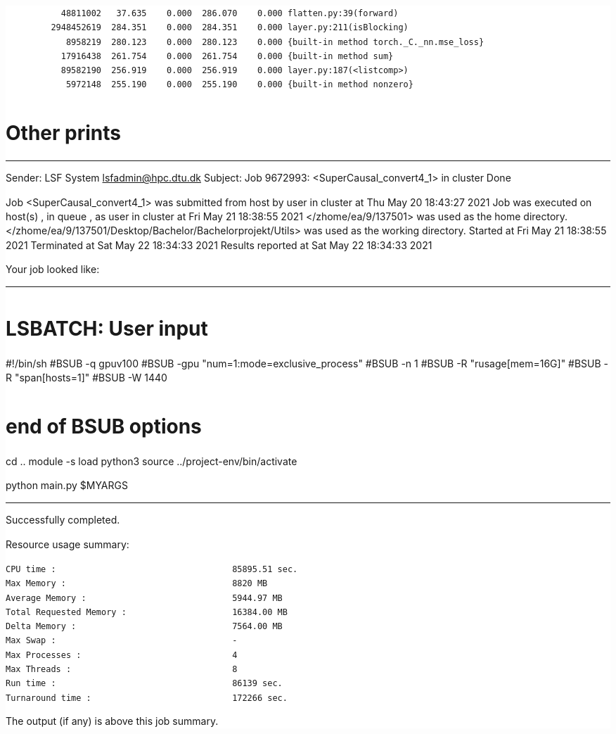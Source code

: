                48811002   37.635    0.000  286.070    0.000 flatten.py:39(forward)
             2948452619  284.351    0.000  284.351    0.000 layer.py:211(isBlocking)
                8958219  280.123    0.000  280.123    0.000 {built-in method torch._C._nn.mse_loss}
               17916438  261.754    0.000  261.754    0.000 {built-in method sum}
               89582190  256.919    0.000  256.919    0.000 layer.py:187(<listcomp>)
                5972148  255.190    0.000  255.190    0.000 {built-in method nonzero}


# Other prints


------------------------------------------------------------
Sender: LSF System <lsfadmin@hpc.dtu.dk>
Subject: Job 9672993: <SuperCausal_convert4_1> in cluster <dcc> Done

Job <SuperCausal_convert4_1> was submitted from host <gbarlogin1> by user <s183914> in cluster <dcc> at Thu May 20 18:43:27 2021
Job was executed on host(s) <n-62-20-3>, in queue <gpuv100>, as user <s183914> in cluster <dcc> at Fri May 21 18:38:55 2021
</zhome/ea/9/137501> was used as the home directory.
</zhome/ea/9/137501/Desktop/Bachelor/Bachelorprojekt/Utils> was used as the working directory.
Started at Fri May 21 18:38:55 2021
Terminated at Sat May 22 18:34:33 2021
Results reported at Sat May 22 18:34:33 2021

Your job looked like:

------------------------------------------------------------
# LSBATCH: User input
#!/bin/sh
#BSUB -q gpuv100
#BSUB -gpu "num=1:mode=exclusive_process"
#BSUB -n 1
#BSUB -R "rusage[mem=16G]"
#BSUB -R "span[hosts=1]"
#BSUB -W 1440
# end of BSUB options
cd ..
module -s load python3
source ../project-env/bin/activate

python main.py $MYARGS


------------------------------------------------------------

Successfully completed.

Resource usage summary:

    CPU time :                                   85895.51 sec.
    Max Memory :                                 8820 MB
    Average Memory :                             5944.97 MB
    Total Requested Memory :                     16384.00 MB
    Delta Memory :                               7564.00 MB
    Max Swap :                                   -
    Max Processes :                              4
    Max Threads :                                8
    Run time :                                   86139 sec.
    Turnaround time :                            172266 sec.

The output (if any) is above this job summary.

